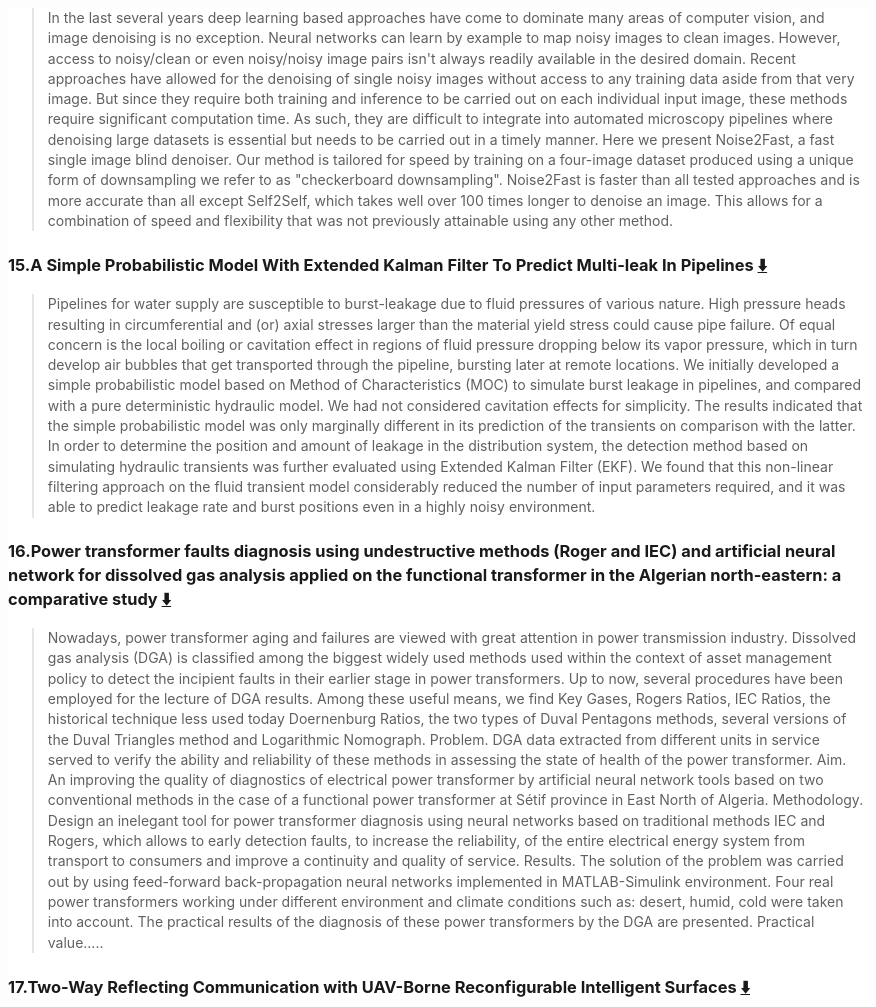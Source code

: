 >  In the last several years deep learning based approaches have come to dominate many areas of computer vision, and image denoising is no exception. Neural networks can learn by example to map noisy images to clean images. However, access to noisy/clean or even noisy/noisy image pairs isn't always readily available in the desired domain. Recent approaches have allowed for the denoising of single noisy images without access to any training data aside from that very image. But since they require both training and inference to be carried out on each individual input image, these methods require significant computation time. As such, they are difficult to integrate into automated microscopy pipelines where denoising large datasets is essential but needs to be carried out in a timely manner. Here we present Noise2Fast, a fast single image blind denoiser. Our method is tailored for speed by training on a four-image dataset produced using a unique form of downsampling we refer to as "checkerboard downsampling". Noise2Fast is faster than all tested approaches and is more accurate than all except Self2Self, which takes well over 100 times longer to denoise an image. This allows for a combination of speed and flexibility that was not previously attainable using any other method.      
### 15.A Simple Probabilistic Model With Extended Kalman Filter To Predict Multi-leak In Pipelines  [ :arrow_down: ](https://arxiv.org/pdf/2108.10206.pdf)
>  Pipelines for water supply are susceptible to burst-leakage due to fluid pressures of various nature. High pressure heads resulting in circumferential and (or) axial stresses larger than the material yield stress could cause pipe failure. Of equal concern is the local boiling or cavitation effect in regions of fluid pressure dropping below its vapor pressure, which in turn develop air bubbles that get transported through the pipeline, bursting later at remote locations. We initially developed a simple probabilistic model based on Method of Characteristics (MOC) to simulate burst leakage in pipelines, and compared with a pure deterministic hydraulic model. We had not considered cavitation effects for simplicity. The results indicated that the simple probabilistic model was only marginally different in its prediction of the transients on comparison with the latter. In order to determine the position and amount of leakage in the distribution system, the detection method based on simulating hydraulic transients was further evaluated using Extended Kalman Filter (EKF). We found that this non-linear filtering approach on the fluid transient model considerably reduced the number of input parameters required, and it was able to predict leakage rate and burst positions even in a highly noisy environment.      
### 16.Power transformer faults diagnosis using undestructive methods (Roger and IEC) and artificial neural network for dissolved gas analysis applied on the functional transformer in the Algerian north-eastern: a comparative study  [ :arrow_down: ](https://arxiv.org/pdf/2108.10205.pdf)
>  Nowadays, power transformer aging and failures are viewed with great attention in power transmission industry. Dissolved gas analysis (DGA) is classified among the biggest widely used methods used within the context of asset management policy to detect the incipient faults in their earlier stage in power transformers. Up to now, several procedures have been employed for the lecture of DGA results. Among these useful means, we find Key Gases, Rogers Ratios, IEC Ratios, the historical technique less used today Doernenburg Ratios, the two types of Duval Pentagons methods, several versions of the Duval Triangles method and Logarithmic Nomograph. Problem. DGA data extracted from different units in service served to verify the ability and reliability of these methods in assessing the state of health of the power transformer. Aim. An improving the quality of diagnostics of electrical power transformer by artificial neural network tools based on two conventional methods in the case of a functional power transformer at Sétif province in East North of Algeria. Methodology. Design an inelegant tool for power transformer diagnosis using neural networks based on traditional methods IEC and Rogers, which allows to early detection faults, to increase the reliability, of the entire electrical energy system from transport to consumers and improve a continuity and quality of service. Results. The solution of the problem was carried out by using feed-forward back-propagation neural networks implemented in MATLAB-Simulink environment. Four real power transformers working under different environment and climate conditions such as: desert, humid, cold were taken into account. The practical results of the diagnosis of these power transformers by the DGA are presented. Practical value.....      
### 17.Two-Way Reflecting Communication with UAV-Borne Reconfigurable Intelligent Surfaces  [ :arrow_down: ](https://arxiv.org/pdf/2108.10180.pdf)